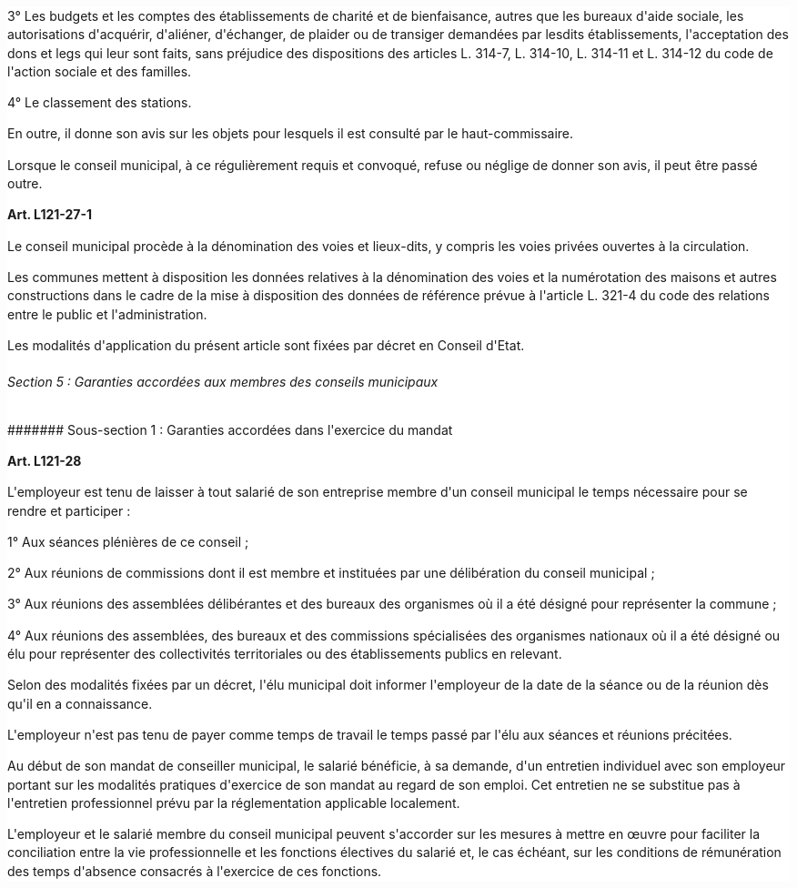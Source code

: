 3° Les budgets et les comptes des établissements de charité et de bienfaisance, autres que les bureaux d'aide sociale, les autorisations d'acquérir, d'aliéner, d'échanger, de plaider ou de transiger demandées par lesdits établissements, l'acceptation des dons et legs qui leur sont faits, sans préjudice des dispositions des articles L. 314-7, L. 314-10, L. 314-11 et L. 314-12 du code de l'action sociale et des familles.

4° Le classement des stations.

En outre, il donne son avis sur les objets pour lesquels il est consulté par le haut-commissaire.

Lorsque le conseil municipal, à ce régulièrement requis et convoqué, refuse ou néglige de donner son avis, il peut être passé outre.

**Art. L121-27-1**

Le conseil municipal procède à la dénomination des voies et lieux-dits, y compris les voies privées ouvertes à la circulation.

Les communes mettent à disposition les données relatives à la dénomination des voies et la numérotation des maisons et autres constructions dans le cadre de la mise à disposition des données de référence prévue à l'article L. 321-4 du code des relations entre le public et l'administration.

Les modalités d'application du présent article sont fixées par décret en Conseil d'Etat.

###### Section 5 : Garanties accordées aux membres des conseils municipaux

####### Sous-section 1 : Garanties accordées dans l'exercice du mandat

**Art. L121-28**

L'employeur est tenu de laisser à tout salarié de son entreprise membre d'un conseil municipal le temps nécessaire pour se rendre et participer :

1° Aux séances plénières de ce conseil ;

2° Aux réunions de commissions dont il est membre et instituées par une délibération du conseil municipal ;

3° Aux réunions des assemblées délibérantes et des bureaux des organismes où il a été désigné pour représenter la commune ;

4° Aux réunions des assemblées, des bureaux et des commissions spécialisées des organismes nationaux où il a été désigné ou élu pour représenter des collectivités territoriales ou des établissements publics en relevant.

Selon des modalités fixées par un décret, l'élu municipal doit informer l'employeur de la date de la séance ou de la réunion dès qu'il en a connaissance.

L'employeur n'est pas tenu de payer comme temps de travail le temps passé par l'élu aux séances et réunions précitées.

Au début de son mandat de conseiller municipal, le salarié bénéficie, à sa demande, d'un entretien individuel avec son employeur portant sur les modalités pratiques d'exercice de son mandat au regard de son emploi. Cet entretien ne se substitue pas à l'entretien professionnel prévu par la réglementation applicable localement.

L'employeur et le salarié membre du conseil municipal peuvent s'accorder sur les mesures à mettre en œuvre pour faciliter la conciliation entre la vie professionnelle et les fonctions électives du salarié et, le cas échéant, sur les conditions de rémunération des temps d'absence consacrés à l'exercice de ces fonctions.
